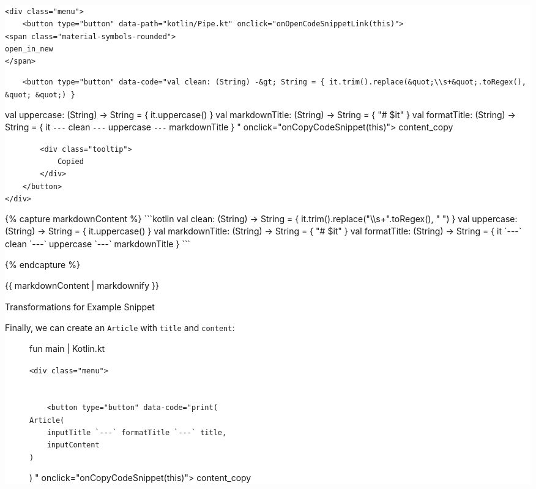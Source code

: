     <div class="menu">
        <button type="button" data-path="kotlin/Pipe.kt" onclick="onOpenCodeSnippetLink(this)">
    <span class="material-symbols-rounded">
    open_in_new
    </span>
</button>

        <button type="button" data-code="val clean: (String) -&gt; String = { it.trim().replace(&quot;\\s+&quot;.toRegex(), &quot; &quot;) }
val uppercase: (String) -&gt; String = { it.uppercase() }
val markdownTitle: (String) -&gt; String = { &quot;# $it&quot; }
val formatTitle: (String) -&gt; String =
    { it `---` clean `---` uppercase `---` markdownTitle }
" onclick="onCopyCodeSnippet(this)">
            <span class="material-symbols-rounded">
            content_copy
            </span>

            <div class="tooltip">
                Copied
            </div>
        </button>
    </div>
</div>
{% capture markdownContent %}
```kotlin
val clean: (String) -> String = { it.trim().replace("\\s+".toRegex(), " ") }
val uppercase: (String) -> String = { it.uppercase() }
val markdownTitle: (String) -> String = { "# $it" }
val formatTitle: (String) -> String =
    { it `---` clean `---` uppercase `---` markdownTitle }
```

{% endcapture %}

{{ markdownContent | markdownify }}



<figcaption>Transformations for Example Snippet</figcaption>
</figure>

Finally, we can create an `Article` with `title` and `content`:


<figure>
<div class="header user-select-none ">
    <div class="caption">
        fun main | Kotlin.kt
    </div>

    <div class="menu">
        

        <button type="button" data-code="print(
    Article(
        inputTitle `---` formatTitle `---` title,
        inputContent
    )
)
" onclick="onCopyCodeSnippet(this)">
            <span class="material-symbols-rounded">
            content_copy
            </span>
